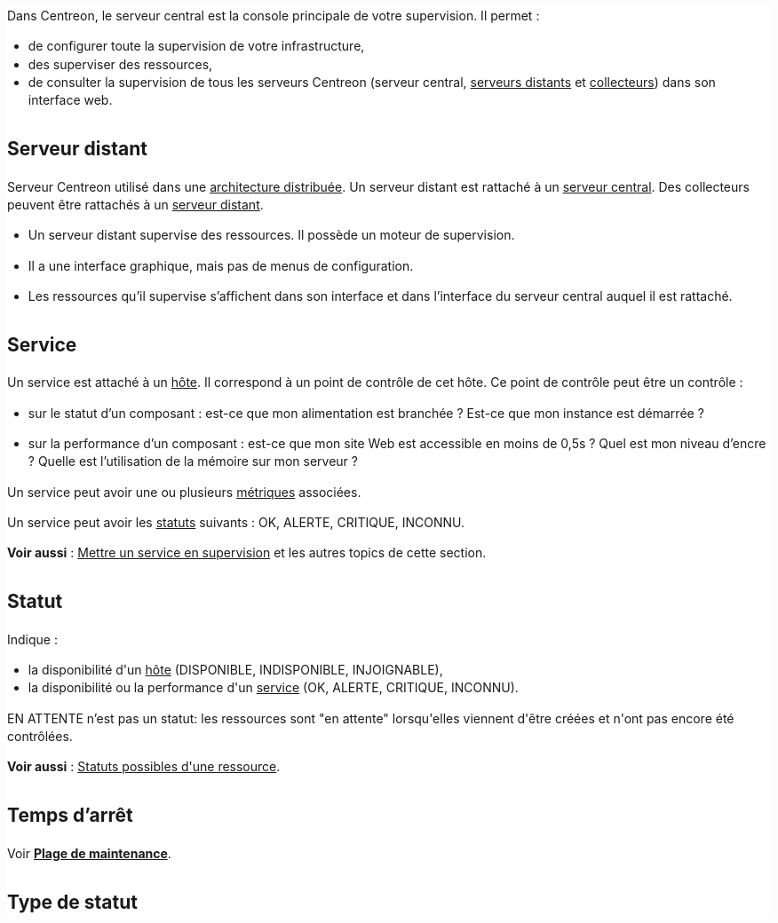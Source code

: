 Dans Centreon, le serveur central est la console principale de votre supervision. Il permet :

- de configurer toute la supervision de votre infrastructure,
- des superviser des ressources,
- de consulter la supervision de tous les serveurs Centreon (serveur central, [serveurs distants](#serveur-distant) et [collecteurs](#collecteur)) dans son interface web.

## Serveur distant

Serveur Centreon utilisé dans une [architecture distribuée](#architecture-simple-vs-distribuée). Un serveur distant est rattaché à un [serveur central](#serveur-central). Des collecteurs peuvent être rattachés à un [serveur distant](#serveur-distant).

- Un serveur distant supervise des ressources. Il possède un moteur de supervision.

- Il a une interface graphique, mais pas de menus de configuration.

- Les ressources qu’il supervise s’affichent dans son interface et dans l’interface du serveur central auquel il est rattaché.

## Service

Un service est attaché à un [hôte](#hôte). Il correspond à un point de contrôle de cet hôte. Ce point de contrôle peut être un contrôle : 

- sur le statut d’un composant : est-ce que mon alimentation est branchée ? Est-ce que mon instance est démarrée ?

- sur la performance d’un composant : est-ce que mon site Web est accessible en moins de 0,5s ? Quel est mon niveau d’encre ? Quelle est l’utilisation de la mémoire sur mon serveur ?

Un service peut avoir une ou plusieurs [métriques](#métrique) associées.

Un service peut avoir les [statuts](#statut) suivants : OK, ALERTE, CRITIQUE, INCONNU.

**Voir aussi** : [Mettre un service en supervision](../monitoring/basic-objects/services-create.md) et les autres topics de cette section.

## Statut

Indique :

- la disponibilité d'un [hôte](#hôte) (DISPONIBLE, INDISPONIBLE, INJOIGNABLE),
- la disponibilité ou la performance d'un [service](#service) (OK, ALERTE, CRITIQUE, INCONNU).

EN ATTENTE n’est pas un statut: les ressources sont "en attente" lorsqu'elles viennent d'être créées et n'ont pas encore été contrôlées.

**Voir aussi** : [Statuts possibles d'une ressource](../alerts-notifications/concepts.md).

## Temps d’arrêt

Voir [**Plage de maintenance**](#plage-de-maintenance).

## Type de statut
